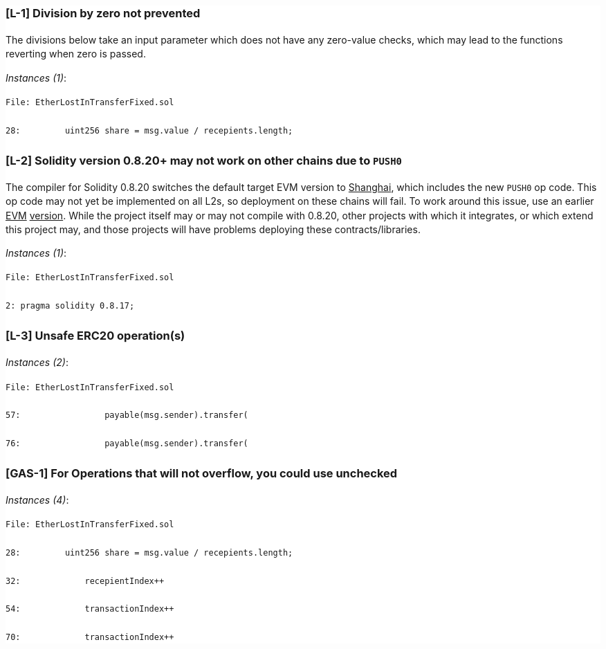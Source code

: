 ### <a name="L-1"></a>[L-1] Division by zero not prevented
The divisions below take an input parameter which does not have any zero-value checks, which may lead to the functions reverting when zero is passed.

*Instances (1)*:
```solidity
File: EtherLostInTransferFixed.sol

28:         uint256 share = msg.value / recepients.length;

```

### <a name="L-2"></a>[L-2] Solidity version 0.8.20+ may not work on other chains due to `PUSH0`
The compiler for Solidity 0.8.20 switches the default target EVM version to [Shanghai](https://blog.soliditylang.org/2023/05/10/solidity-0.8.20-release-announcement/#important-note), which includes the new `PUSH0` op code. This op code may not yet be implemented on all L2s, so deployment on these chains will fail. To work around this issue, use an earlier [EVM](https://docs.soliditylang.org/en/v0.8.20/using-the-compiler.html?ref=zaryabs.com#setting-the-evm-version-to-target) [version](https://book.getfoundry.sh/reference/config/solidity-compiler#evm_version). While the project itself may or may not compile with 0.8.20, other projects with which it integrates, or which extend this project may, and those projects will have problems deploying these contracts/libraries.

*Instances (1)*:
```solidity
File: EtherLostInTransferFixed.sol

2: pragma solidity 0.8.17;

```

### <a name="L-3"></a>[L-3] Unsafe ERC20 operation(s)

*Instances (2)*:
```solidity
File: EtherLostInTransferFixed.sol

57:                 payable(msg.sender).transfer(

76:                 payable(msg.sender).transfer(

```

### <a name="GAS-1"></a>[GAS-1] For Operations that will not overflow, you could use unchecked

*Instances (4)*:
```solidity
File: EtherLostInTransferFixed.sol

28:         uint256 share = msg.value / recepients.length;

32:             recepientIndex++

54:             transactionIndex++

70:             transactionIndex++

```
